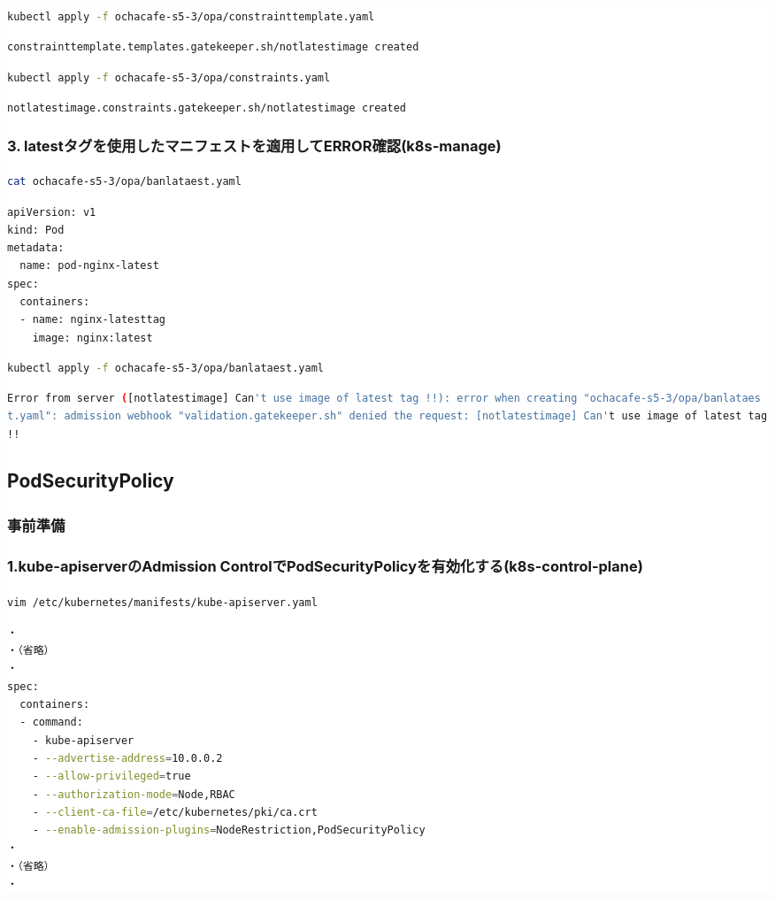 ```sh
kubectl apply -f ochacafe-s5-3/opa/constrainttemplate.yaml
```
```sh
constrainttemplate.templates.gatekeeper.sh/notlatestimage created
```

```sh
kubectl apply -f ochacafe-s5-3/opa/constraints.yaml
```
```sh
notlatestimage.constraints.gatekeeper.sh/notlatestimage created
```

### 3. latestタグを使用したマニフェストを適用してERROR確認(k8s-manage)

```sh
cat ochacafe-s5-3/opa/banlataest.yaml
```
```sh
apiVersion: v1
kind: Pod
metadata:
  name: pod-nginx-latest
spec:
  containers:
  - name: nginx-latesttag
    image: nginx:latest
```

```sh
kubectl apply -f ochacafe-s5-3/opa/banlataest.yaml
```
```sh
Error from server ([notlatestimage] Can't use image of latest tag !!): error when creating "ochacafe-s5-3/opa/banlataest.yaml": admission webhook "validation.gatekeeper.sh" denied the request: [notlatestimage] Can't use image of latest tag !!
```

## PodSecurityPolicy

### 事前準備

### 1.kube-apiserverのAdmission ControlでPodSecurityPolicyを有効化する(k8s-control-plane)

```sh
vim /etc/kubernetes/manifests/kube-apiserver.yaml
```
```sh
・
・（省略）
・
spec:
  containers:
  - command:
    - kube-apiserver
    - --advertise-address=10.0.0.2
    - --allow-privileged=true
    - --authorization-mode=Node,RBAC
    - --client-ca-file=/etc/kubernetes/pki/ca.crt
    - --enable-admission-plugins=NodeRestriction,PodSecurityPolicy
・
・（省略）
・
```
